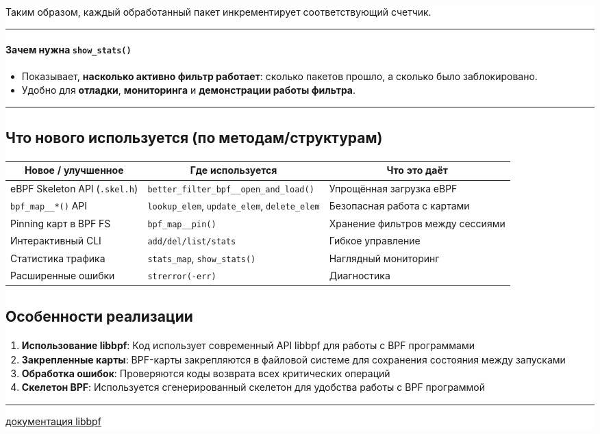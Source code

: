 Таким образом, каждый обработанный пакет инкрементирует соответствующий счетчик.

---
#### Зачем нужна `show_stats()`

- Показывает, **насколько активно фильтр работает**: сколько пакетов прошло, а сколько было заблокировано.
- Удобно для **отладки**, **мониторинга** и **демонстрации работы фильтра**.

---

##  Что нового используется (по методам/структурам)

|Новое / улучшенное|Где используется|Что это даёт|
|---|---|---|
|eBPF Skeleton API (`.skel.h`)|`better_filter_bpf__open_and_load()`|Упрощённая загрузка eBPF|
|`bpf_map__*()` API|`lookup_elem`, `update_elem`, `delete_elem`|Безопасная работа с картами|
|Pinning карт в BPF FS|`bpf_map__pin()`|Хранение фильтров между сессиями|
|Интерактивный CLI|`add/del/list/stats`|Гибкое управление|
|Статистика трафика|`stats_map`, `show_stats()`|Наглядный мониторинг|
|Расширенные ошибки|`strerror(-err)`|Диагностика|

## Особенности реализации

1. **Использование libbpf**: Код использует современный API libbpf для работы с BPF программами
2. **Закрепленные карты**: BPF-карты закрепляются в файловой системе для сохранения состояния между запусками
3. **Обработка ошибок**: Проверяются коды возврата всех критических операций
4. **Скелетон BPF**: Используется сгенерированный скелетон для удобства работы с BPF программой


---
[документация libbpf](https://libbpf.readthedocs.io/en/latest/api.html)




